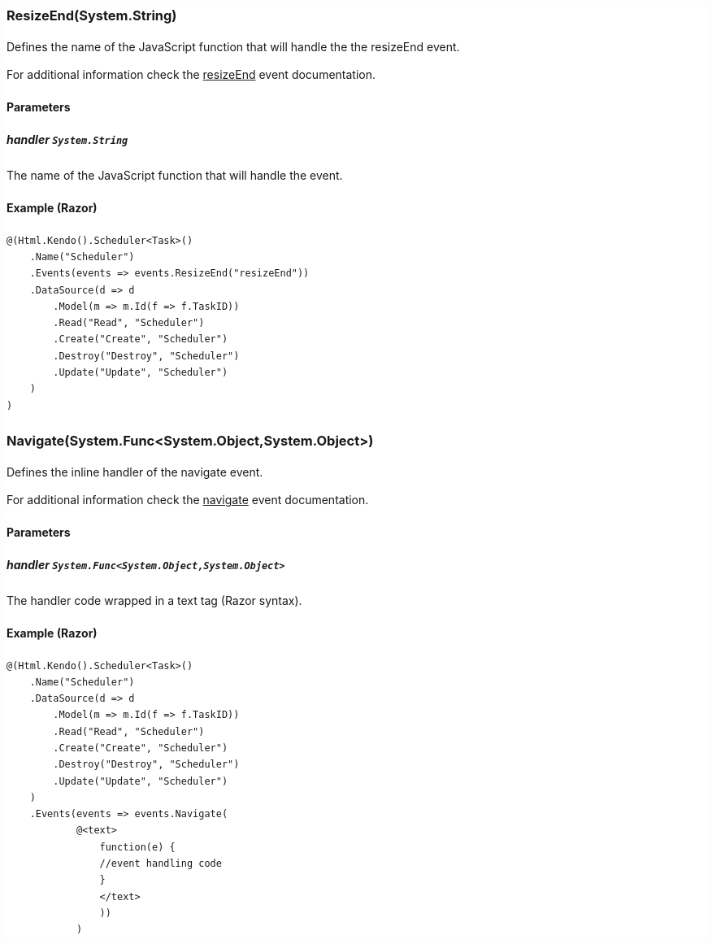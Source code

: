 
### ResizeEnd(System.String)
Defines the name of the JavaScript function that will handle the the resizeEnd event.

For additional information check the [resizeEnd](/api/web/scheduler#events-resizeEnd) event documentation.


#### Parameters

##### handler `System.String`
The name of the JavaScript function that will handle the event.




#### Example (Razor)
    @(Html.Kendo().Scheduler<Task>()
        .Name("Scheduler")
        .Events(events => events.ResizeEnd("resizeEnd"))
        .DataSource(d => d
            .Model(m => m.Id(f => f.TaskID))
            .Read("Read", "Scheduler")
            .Create("Create", "Scheduler")
            .Destroy("Destroy", "Scheduler")
            .Update("Update", "Scheduler")
        )
    )


### Navigate(System.Func\<System.Object,System.Object\>)
Defines the inline handler of the navigate event.

For additional information check the [navigate](/api/web/scheduler#events-navigate) event documentation.


#### Parameters

##### handler `System.Func<System.Object,System.Object>`
The handler code wrapped in a text tag (Razor syntax).




#### Example (Razor)
    @(Html.Kendo().Scheduler<Task>()
        .Name("Scheduler")
        .DataSource(d => d
            .Model(m => m.Id(f => f.TaskID))
            .Read("Read", "Scheduler")
            .Create("Create", "Scheduler")
            .Destroy("Destroy", "Scheduler")
            .Update("Update", "Scheduler")
        )
        .Events(events => events.Navigate(
                @<text>
                    function(e) {
                    //event handling code
                    }
                    </text>
                    ))
                )
